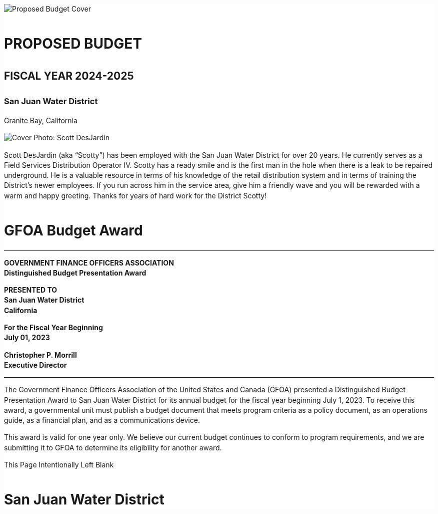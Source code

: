 
![Proposed Budget Cover](https://example.com/image.jpg)

# PROPOSED BUDGET

## FISCAL YEAR 2024-2025

### San Juan Water District  
Granite Bay, California

![Cover Photo: Scott DesJardin](attachment://image.png)

Scott DesJardin (aka “Scotty”) has been employed with the San Juan Water District for over 20 years. He currently serves as a Field Services Distribution Operator IV. Scotty has a ready smile and is the first man in the hole when there is a leak to be repaired underground. He is a valuable resource in terms of his knowledge of the retail distribution system and in terms of training the District’s newer employees. If you run across him in the service area, give him a friendly wave and you will be rewarded with a warm and happy greeting. Thanks for years of hard work for the District Scotty!

# GFOA Budget Award

---

**GOVERNMENT FINANCE OFFICERS ASSOCIATION**  
**Distinguished Budget Presentation Award**  

**PRESENTED TO**  
**San Juan Water District**  
**California**  

**For the Fiscal Year Beginning**  
**July 01, 2023**  

**Christopher P. Morrill**  
**Executive Director**  

---

The Government Finance Officers Association of the United States and Canada (GFOA) presented a Distinguished Budget Presentation Award to San Juan Water District for its annual budget for the fiscal year beginning July 1, 2023. To receive this award, a governmental unit must publish a budget document that meets program criteria as a policy document, as an operations guide, as a financial plan, and as a communications device.

This award is valid for one year only. We believe our current budget continues to conform to program requirements, and we are submitting it to GFOA to determine its eligibility for another award.

This Page Intentionally Left Blank

# San Juan Water District
